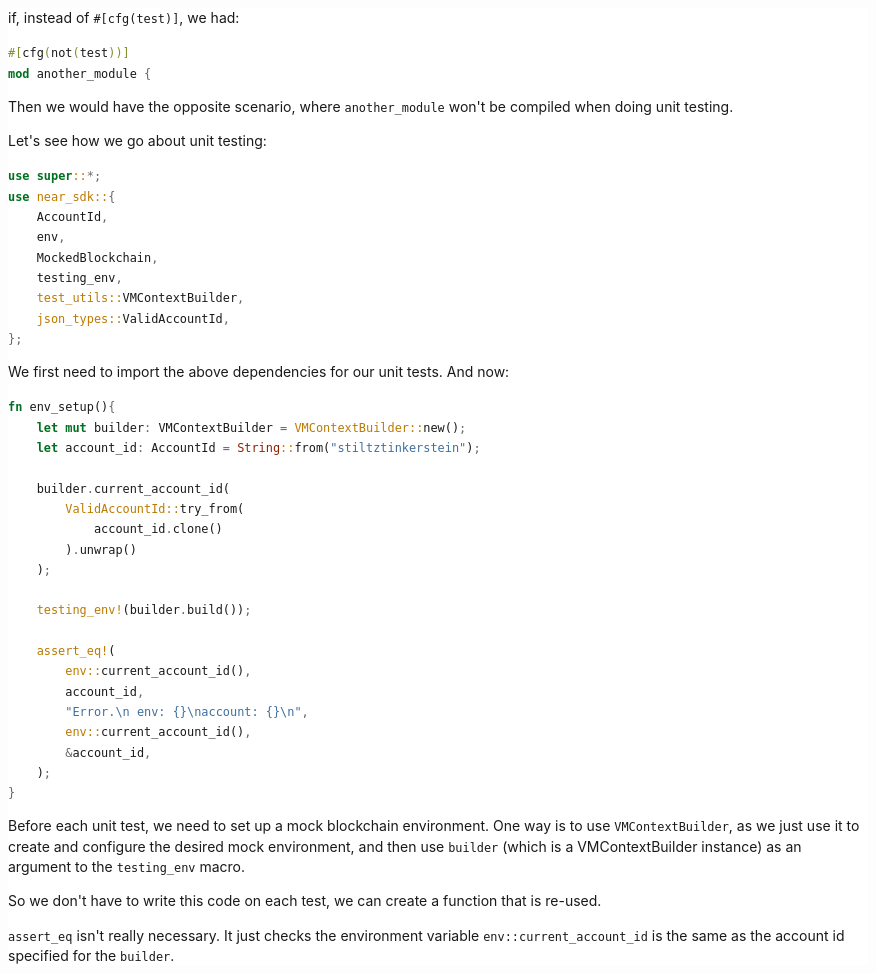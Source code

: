 if, instead of `#[cfg(test)]`, we had:

```rust
#[cfg(not(test))]
mod another_module {
```
Then we would have the opposite scenario, where `another_module` won't be compiled when doing unit testing.

Let's see how we go about unit testing: 
```rust
use super::*;
use near_sdk::{
    AccountId,
    env,
    MockedBlockchain,
    testing_env,
    test_utils::VMContextBuilder,
    json_types::ValidAccountId,
};
```
We first need to import the above dependencies for our unit tests. And now:   

```rust
fn env_setup(){
    let mut builder: VMContextBuilder = VMContextBuilder::new();
    let account_id: AccountId = String::from("stiltztinkerstein");

    builder.current_account_id(
        ValidAccountId::try_from(
            account_id.clone()
        ).unwrap()
    );

    testing_env!(builder.build());

    assert_eq!(
        env::current_account_id(),
        account_id, 
        "Error.\n env: {}\naccount: {}\n", 
        env::current_account_id(), 
        &account_id,
    );
}
```

Before each unit test, we need to set up a mock blockchain environment. One way is to use `VMContextBuilder`, as we just use it to create and configure the desired mock environment, and then use `builder` (which is a VMContextBuilder instance) as an argument to the `testing_env` macro. 

So we don't have to write this code on each test, we can create a function that is re-used.

`assert_eq` isn't really necessary. It just checks the environment variable `env::current_account_id` is the same as the account id specified for the `builder`.
